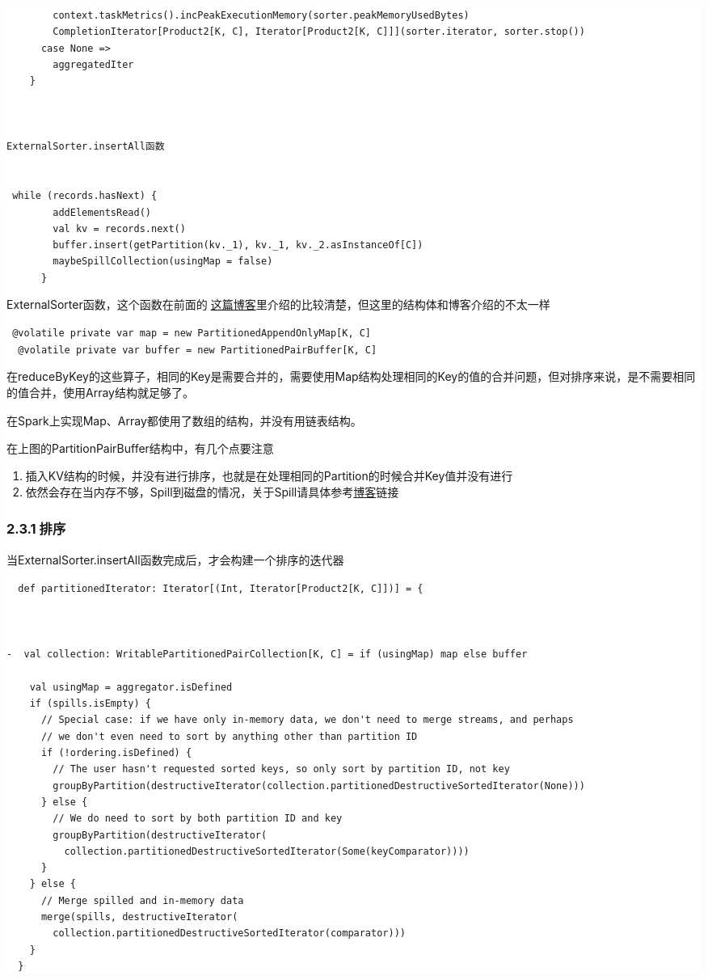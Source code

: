             context.taskMetrics().incPeakExecutionMemory(sorter.peakMemoryUsedBytes)
            CompletionIterator[Product2[K, C], Iterator[Product2[K, C]]](sorter.iterator, sorter.stop())
          case None =>
            aggregatedIter
        }

  
  
    ExternalSorter.insertAll函数 
   

     while (records.hasNext) {
            addElementsRead()
            val kv = records.next()
            buffer.insert(getPartition(kv._1), kv._1, kv._2.asInstanceOf[C])
            maybeSpillCollection(usingMap = false)
          }

 
  ExternalSorter函数，这个函数在前面的 
  [这篇博客](https://www.jfox.info/go.php?url=http://blog.csdn.net/raintungli/article/details/70807376)里介绍的比较清楚，但这里的结构体和博客介绍的不太一样 
  
  
  
     @volatile private var map = new PartitionedAppendOnlyMap[K, C]
      @volatile private var buffer = new PartitionedPairBuffer[K, C]

 
  
 
   在reduceByKey的这些算子，相同的Key是需要合并的，需要使用Map结构处理相同的Key的值的合并问题，但对排序来说，是不需要相同的值合并，使用Array结构就足够了。 
  
 
   在Spark上实现Map、Array都使用了数组的结构，并没有用链表结构。 
       
 
   在上图的PartitionPairBuffer结构中，有几个点要注意 
  
  
  
1. 插入KV结构的时候，并没有进行排序，也就是在处理相同的Partition的时候合并Key值并没有进行
2. 依然会存在当内存不够，Spill到磁盘的情况，关于Spill请具体参考[博客](https://www.jfox.info/go.php?url=http://blog.csdn.net/raintungli/article/details/70807376#t3)链接

### 2.3.1 排序
 
 
   当ExternalSorter.insertAll函数完成后，才会构建一个排序的迭代器 
  
  
  
      def partitionedIterator: Iterator[(Int, Iterator[Product2[K, C]])] = {
             
       
       
    -  val collection: WritablePartitionedPairCollection[K, C] = if (usingMap) map else buffer
    
        val usingMap = aggregator.isDefined
        if (spills.isEmpty) {
          // Special case: if we have only in-memory data, we don't need to merge streams, and perhaps
          // we don't even need to sort by anything other than partition ID
          if (!ordering.isDefined) {
            // The user hasn't requested sorted keys, so only sort by partition ID, not key
            groupByPartition(destructiveIterator(collection.partitionedDestructiveSortedIterator(None)))
          } else {
            // We do need to sort by both partition ID and key
            groupByPartition(destructiveIterator(
              collection.partitionedDestructiveSortedIterator(Some(keyComparator))))
          }
        } else {
          // Merge spilled and in-memory data
          merge(spills, destructiveIterator(
            collection.partitionedDestructiveSortedIterator(comparator)))
        }
      }
